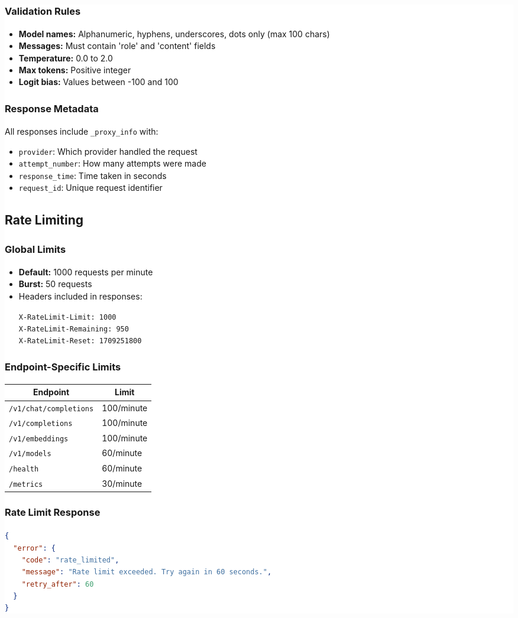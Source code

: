 ### Validation Rules

- **Model names:** Alphanumeric, hyphens, underscores, dots only (max 100 chars)
- **Messages:** Must contain 'role' and 'content' fields
- **Temperature:** 0.0 to 2.0
- **Max tokens:** Positive integer
- **Logit bias:** Values between -100 and 100

### Response Metadata

All responses include `_proxy_info` with:
- `provider`: Which provider handled the request
- `attempt_number`: How many attempts were made
- `response_time`: Time taken in seconds
- `request_id`: Unique request identifier

## Rate Limiting

### Global Limits

- **Default:** 1000 requests per minute
- **Burst:** 50 requests
- Headers included in responses:
  ```
  X-RateLimit-Limit: 1000
  X-RateLimit-Remaining: 950
  X-RateLimit-Reset: 1709251800
  ```

### Endpoint-Specific Limits

| Endpoint | Limit |
|----------|-------|
| `/v1/chat/completions` | 100/minute |
| `/v1/completions` | 100/minute |
| `/v1/embeddings` | 100/minute |
| `/v1/models` | 60/minute |
| `/health` | 60/minute |
| `/metrics` | 30/minute |

### Rate Limit Response

```json
{
  "error": {
    "code": "rate_limited",
    "message": "Rate limit exceeded. Try again in 60 seconds.",
    "retry_after": 60
  }
}
```
